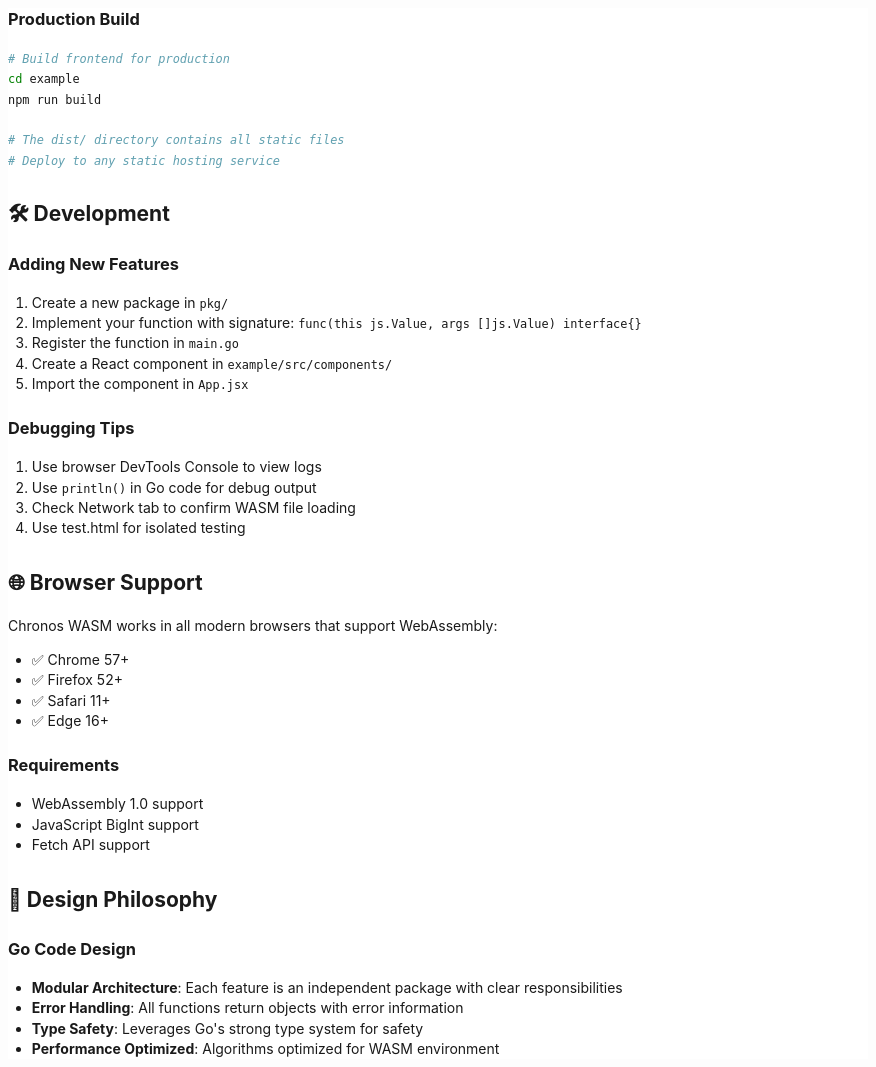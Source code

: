 ### Production Build

```bash
# Build frontend for production
cd example
npm run build

# The dist/ directory contains all static files
# Deploy to any static hosting service
```

## 🛠️ Development

### Adding New Features

1. Create a new package in `pkg/`
2. Implement your function with signature: `func(this js.Value, args []js.Value) interface{}`
3. Register the function in `main.go`
4. Create a React component in `example/src/components/`
5. Import the component in `App.jsx`

### Debugging Tips

1. Use browser DevTools Console to view logs
2. Use `println()` in Go code for debug output
3. Check Network tab to confirm WASM file loading
4. Use test.html for isolated testing

## 🌐 Browser Support

Chronos WASM works in all modern browsers that support WebAssembly:

- ✅ Chrome 57+
- ✅ Firefox 52+
- ✅ Safari 11+
- ✅ Edge 16+

### Requirements

- WebAssembly 1.0 support
- JavaScript BigInt support
- Fetch API support

## 🎨 Design Philosophy

### Go Code Design

- **Modular Architecture**: Each feature is an independent package with clear responsibilities
- **Error Handling**: All functions return objects with error information
- **Type Safety**: Leverages Go's strong type system for safety
- **Performance Optimized**: Algorithms optimized for WASM environment

